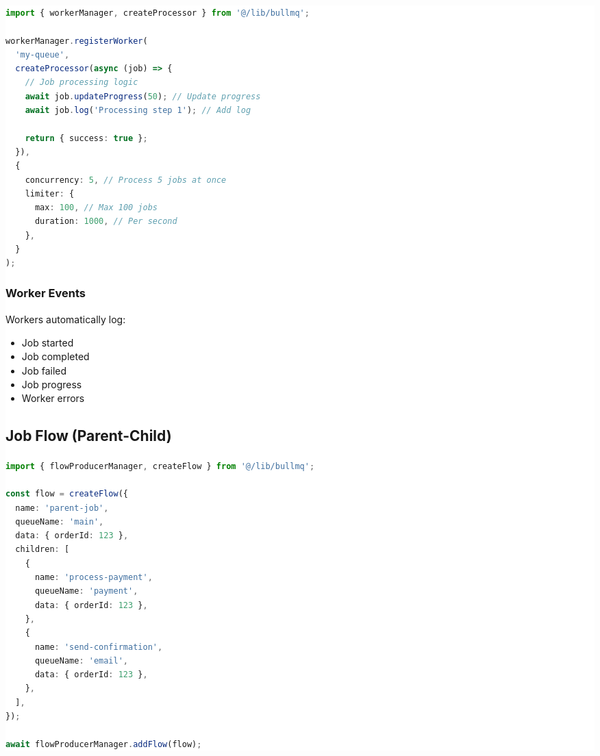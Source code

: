 ```typescript
import { workerManager, createProcessor } from '@/lib/bullmq';

workerManager.registerWorker(
  'my-queue',
  createProcessor(async (job) => {
    // Job processing logic
    await job.updateProgress(50); // Update progress
    await job.log('Processing step 1'); // Add log
    
    return { success: true };
  }),
  {
    concurrency: 5, // Process 5 jobs at once
    limiter: {
      max: 100, // Max 100 jobs
      duration: 1000, // Per second
    },
  }
);
```

### Worker Events

Workers automatically log:
- Job started
- Job completed
- Job failed
- Job progress
- Worker errors

## Job Flow (Parent-Child)

```typescript
import { flowProducerManager, createFlow } from '@/lib/bullmq';

const flow = createFlow({
  name: 'parent-job',
  queueName: 'main',
  data: { orderId: 123 },
  children: [
    {
      name: 'process-payment',
      queueName: 'payment',
      data: { orderId: 123 },
    },
    {
      name: 'send-confirmation',
      queueName: 'email',
      data: { orderId: 123 },
    },
  ],
});

await flowProducerManager.addFlow(flow);
```
